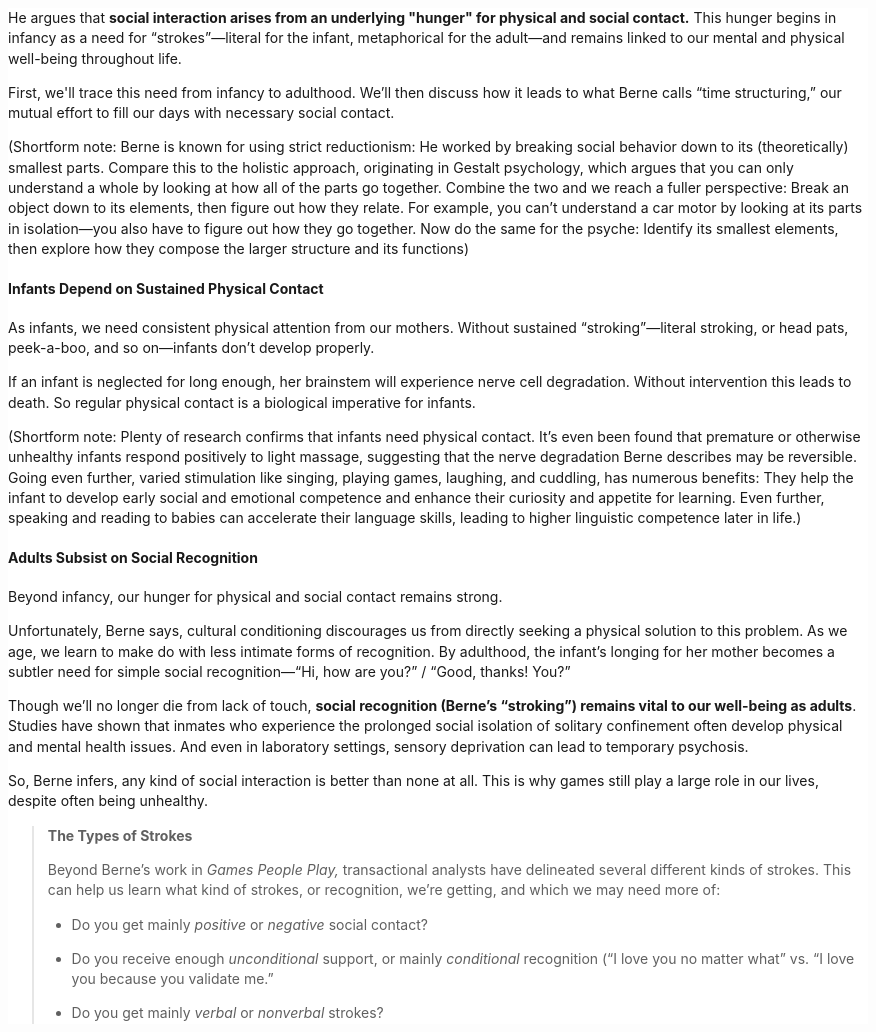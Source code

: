 He argues that **social interaction arises from an underlying "hunger" for physical and social contact.** This hunger begins in infancy as a need for “strokes”—literal for the infant, metaphorical for the adult—and remains linked to our mental and physical well-being throughout life.

First, we'll trace this need from infancy to adulthood. We’ll then discuss how it leads to what Berne calls “time structuring,” our mutual effort to fill our days with necessary social contact.

(Shortform note: Berne is known for using strict reductionism: He worked by breaking social behavior down to its (theoretically) smallest parts. Compare this to the holistic approach, originating in Gestalt psychology, which argues that you can only understand a whole by looking at how all of the parts go together. Combine the two and we reach a fuller perspective: Break an object down to its elements, then figure out how they relate. For example, you can’t understand a car motor by looking at its parts in isolation—you also have to figure out how they go together. Now do the same for the psyche: Identify its smallest elements, then explore how they compose the larger structure and its functions)

#### Infants Depend on Sustained Physical Contact

As infants, we need consistent physical attention from our mothers. Without sustained “stroking”—literal stroking, or head pats, peek-a-boo, and so on—infants don’t develop properly.

If an infant is neglected for long enough, her brainstem will experience nerve cell degradation. Without intervention this leads to death. So regular physical contact is a biological imperative for infants.

(Shortform note: Plenty of research confirms that infants need physical contact. It’s even been found that premature or otherwise unhealthy infants respond positively to light massage, suggesting that the nerve degradation Berne describes may be reversible. Going even further, varied stimulation like singing, playing games, laughing, and cuddling, has numerous benefits: They help the infant to develop early social and emotional competence and enhance their curiosity and appetite for learning. Even further, speaking and reading to babies can accelerate their language skills, leading to higher linguistic competence later in life.)

#### Adults Subsist on Social Recognition

Beyond infancy, our hunger for physical and social contact remains strong.

Unfortunately, Berne says, cultural conditioning discourages us from directly seeking a physical solution to this problem. As we age, we learn to make do with less intimate forms of recognition. By adulthood, the infant’s longing for her mother becomes a subtler need for simple social recognition—“Hi, how are you?” / “Good, thanks! You?”

Though we’ll no longer die from lack of touch, **social recognition (Berne’s “stroking”) remains vital to our well-being as adults**. Studies have shown that inmates who experience the prolonged social isolation of solitary confinement often develop physical and mental health issues. And even in laboratory settings, sensory deprivation can lead to temporary psychosis.

So, Berne infers, any kind of social interaction is better than none at all. This is why games still play a large role in our lives, despite often being unhealthy.

> **The Types of Strokes**
> 
> Beyond Berne’s work in _Games People Play,_ transactional analysts have delineated several different kinds of strokes. This can help us learn what kind of strokes, or recognition, we’re getting, and which we may need more of:
> 
>   * Do you get mainly _positive_ or _negative_ social contact?
> 
>   * Do you receive enough _unconditional_ support, or mainly _conditional_ recognition (“I love you no matter what” vs. “I love you because you validate me.”
> 
>   * Do you get mainly _verbal_ or _nonverbal_ strokes?
> 
> 
